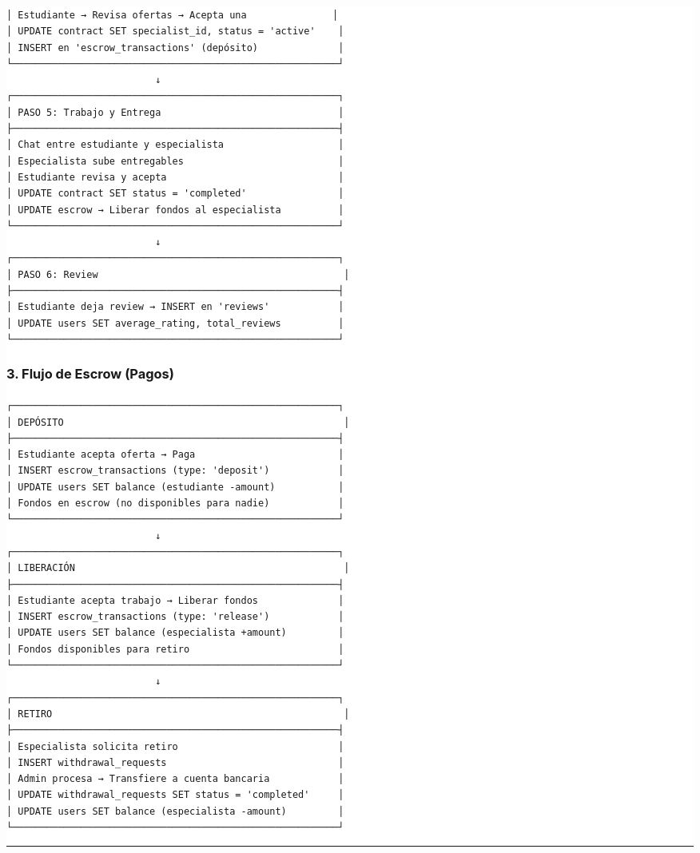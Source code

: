 ```
│ Estudiante → Revisa ofertas → Acepta una               │
│ UPDATE contract SET specialist_id, status = 'active'    │
│ INSERT en 'escrow_transactions' (depósito)              │
└─────────────────────────────────────────────────────────┘
                          ↓
┌─────────────────────────────────────────────────────────┐
│ PASO 5: Trabajo y Entrega                               │
├─────────────────────────────────────────────────────────┤
│ Chat entre estudiante y especialista                    │
│ Especialista sube entregables                           │
│ Estudiante revisa y acepta                              │
│ UPDATE contract SET status = 'completed'                │
│ UPDATE escrow → Liberar fondos al especialista          │
└─────────────────────────────────────────────────────────┘
                          ↓
┌─────────────────────────────────────────────────────────┐
│ PASO 6: Review                                           │
├─────────────────────────────────────────────────────────┤
│ Estudiante deja review → INSERT en 'reviews'            │
│ UPDATE users SET average_rating, total_reviews          │
└─────────────────────────────────────────────────────────┘
```

### 3. **Flujo de Escrow (Pagos)**

```
┌─────────────────────────────────────────────────────────┐
│ DEPÓSITO                                                 │
├─────────────────────────────────────────────────────────┤
│ Estudiante acepta oferta → Paga                         │
│ INSERT escrow_transactions (type: 'deposit')            │
│ UPDATE users SET balance (estudiante -amount)           │
│ Fondos en escrow (no disponibles para nadie)            │
└─────────────────────────────────────────────────────────┘
                          ↓
┌─────────────────────────────────────────────────────────┐
│ LIBERACIÓN                                               │
├─────────────────────────────────────────────────────────┤
│ Estudiante acepta trabajo → Liberar fondos              │
│ INSERT escrow_transactions (type: 'release')            │
│ UPDATE users SET balance (especialista +amount)         │
│ Fondos disponibles para retiro                          │
└─────────────────────────────────────────────────────────┘
                          ↓
┌─────────────────────────────────────────────────────────┐
│ RETIRO                                                   │
├─────────────────────────────────────────────────────────┤
│ Especialista solicita retiro                            │
│ INSERT withdrawal_requests                              │
│ Admin procesa → Transfiere a cuenta bancaria            │
│ UPDATE withdrawal_requests SET status = 'completed'     │
│ UPDATE users SET balance (especialista -amount)         │
└─────────────────────────────────────────────────────────┘
```

---
